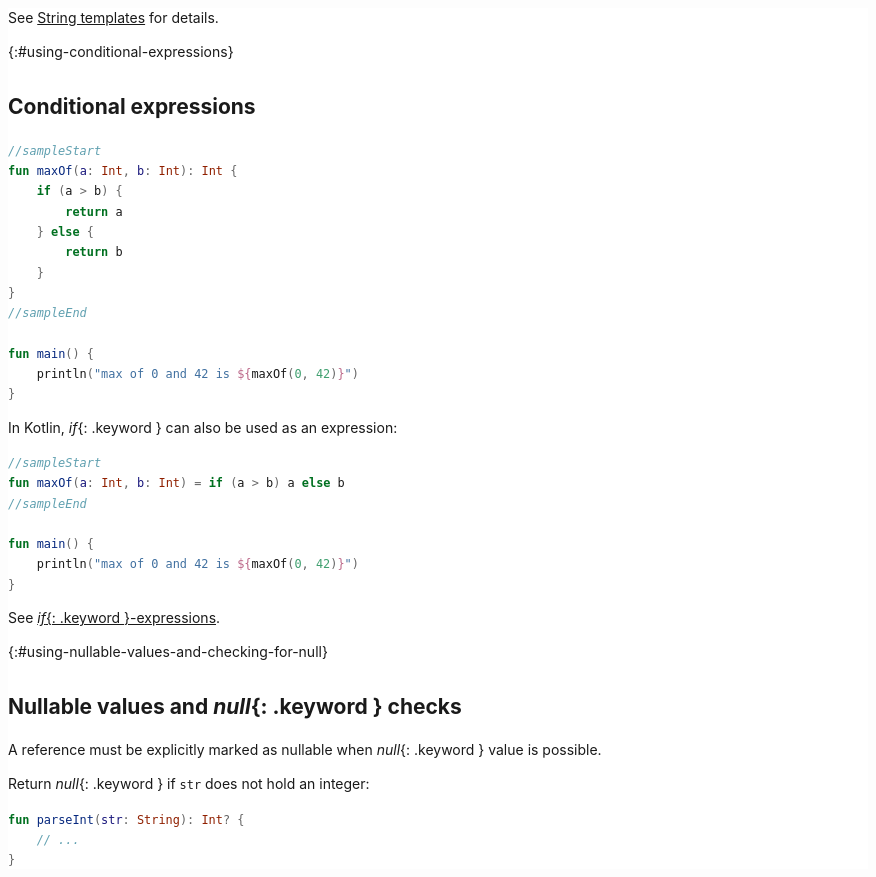 See [String templates](basic-types.html#string-templates) for details.

{:#using-conditional-expressions}

## Conditional expressions

<div class="sample" markdown="1" theme="idea" data-min-compiler-version="1.3">

```kotlin
//sampleStart
fun maxOf(a: Int, b: Int): Int {
    if (a > b) {
        return a
    } else {
        return b
    }
}
//sampleEnd

fun main() {
    println("max of 0 and 42 is ${maxOf(0, 42)}")
}
```

</div>


In Kotlin, *if*{: .keyword } can also be used as an expression:

<div class="sample" markdown="1" theme="idea" data-min-compiler-version="1.3">

```kotlin
//sampleStart
fun maxOf(a: Int, b: Int) = if (a > b) a else b
//sampleEnd

fun main() {
    println("max of 0 and 42 is ${maxOf(0, 42)}")
}
```

</div>

See [*if*{: .keyword }-expressions](control-flow.html#if-expression).

{:#using-nullable-values-and-checking-for-null}

## Nullable values and *null*{: .keyword } checks

A reference must be explicitly marked as nullable when *null*{: .keyword } value is possible.

Return *null*{: .keyword } if `str` does not hold an integer:

<div class="sample" markdown="1" theme="idea" data-highlight-only>

```kotlin
fun parseInt(str: String): Int? {
    // ...
}
```
